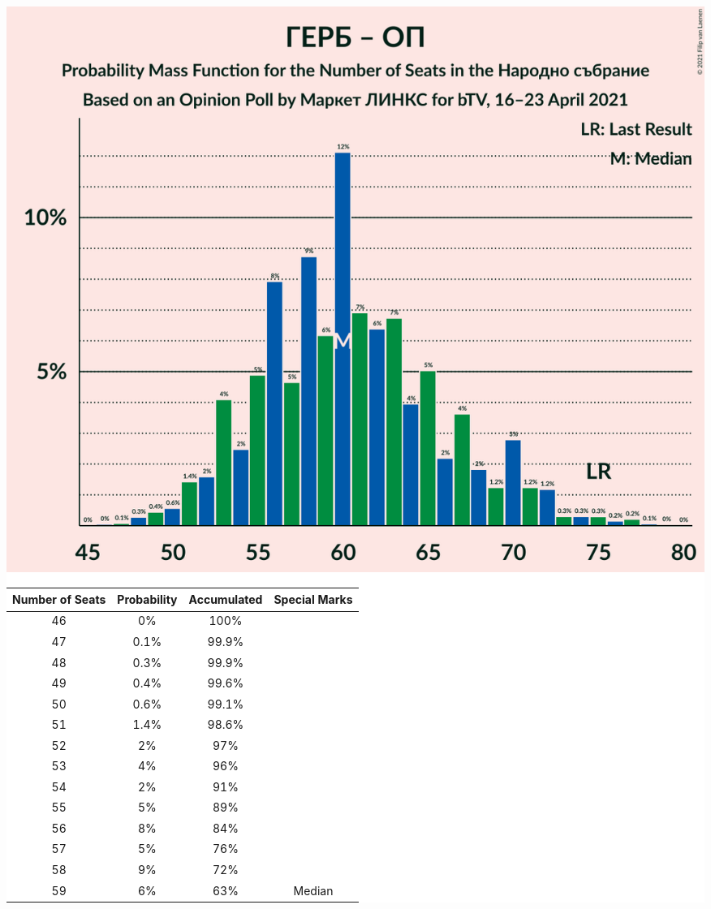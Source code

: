 ![Graph with seats probability mass function not yet produced](2021-04-23-МаркетЛИНКС-coalitions-seats-pmf-герб–оп.png "Seats Probability Mass Function")

| Number of Seats | Probability | Accumulated | Special Marks |
|:---------------:|:-----------:|:-----------:|:-------------:|
| 46 | 0% | 100% |  |
| 47 | 0.1% | 99.9% |  |
| 48 | 0.3% | 99.9% |  |
| 49 | 0.4% | 99.6% |  |
| 50 | 0.6% | 99.1% |  |
| 51 | 1.4% | 98.6% |  |
| 52 | 2% | 97% |  |
| 53 | 4% | 96% |  |
| 54 | 2% | 91% |  |
| 55 | 5% | 89% |  |
| 56 | 8% | 84% |  |
| 57 | 5% | 76% |  |
| 58 | 9% | 72% |  |
| 59 | 6% | 63% | Median |